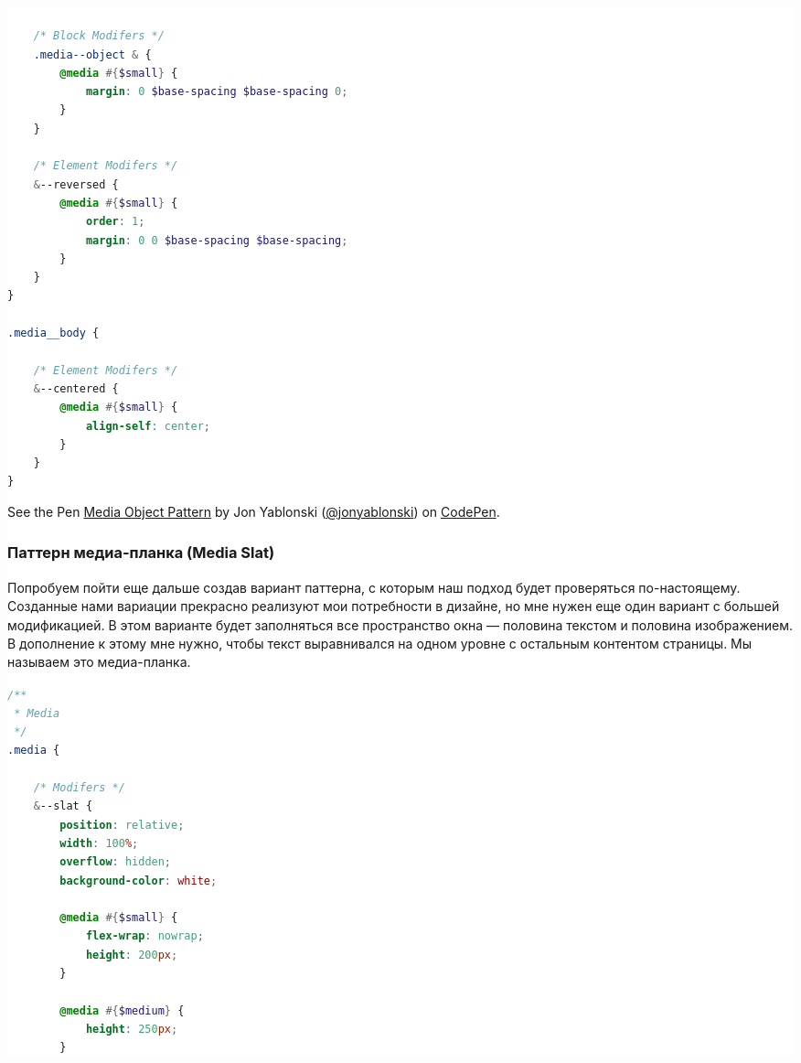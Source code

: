 ```scss
  
    /* Block Modifers */
    .media--object & {
        @media #{$small} {
            margin: 0 $base-spacing $base-spacing 0;
        }
    }
    
    /* Element Modifers */
    &--reversed {
        @media #{$small} {
            order: 1;
            margin: 0 0 $base-spacing $base-spacing;
        }
    }
}

.media__body {
      
    /* Element Modifers */
    &--centered {
        @media #{$small} {
            align-self: center;
        }
    }
}

```

<p data-height="465" data-theme-id="0" data-slug-hash="pbQjdE" data-default-tab="result" data-user="jonyablonski" data-embed-version="2" class="codepen">See the Pen <a href="http://codepen.io/jonyablonski/pen/pbQjdE/">Media Object Pattern</a> by Jon Yablonski (<a href="http://codepen.io/jonyablonski">@jonyablonski</a>) on <a href="http://codepen.io">CodePen</a>.</p>



### Паттерн медиа-планка (Media Slat)

Попробуем пойти еще дальше создав вариант паттерна, с которым наш подход будет проверяться по-настоящему. Созданные нами вариации прекрасно реализуют мои потребности в дизайне, но мне нужен еще один вариант с большей модификацией. В этом варианте будет заполняться все пространство окна — половина текстом и половина изображением. В дополнение к этому мне нужно, чтобы текст выравнивался на одном уровне с остальным контентом страницы. Мы называем это медиа-планка.

```scss
/**
 * Media
 */
.media {
    
    /* Modifers */
    &--slat {
        position: relative;
        width: 100%;
        overflow: hidden;
        background-color: white;
        
        @media #{$small} {
            flex-wrap: nowrap;
            height: 200px;
        }
        
        @media #{$medium} {
            height: 250px;
        }
```